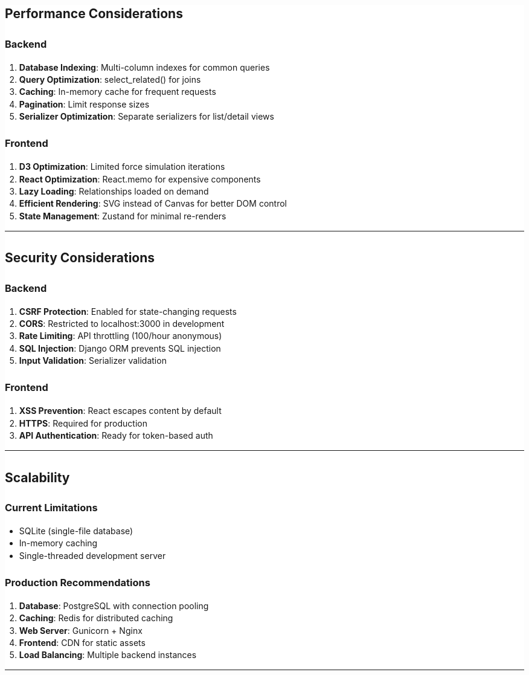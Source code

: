 ## Performance Considerations

### Backend
1. **Database Indexing**: Multi-column indexes for common queries
2. **Query Optimization**: select_related() for joins
3. **Caching**: In-memory cache for frequent requests
4. **Pagination**: Limit response sizes
5. **Serializer Optimization**: Separate serializers for list/detail views

### Frontend
1. **D3 Optimization**: Limited force simulation iterations
2. **React Optimization**: React.memo for expensive components
3. **Lazy Loading**: Relationships loaded on demand
4. **Efficient Rendering**: SVG instead of Canvas for better DOM control
5. **State Management**: Zustand for minimal re-renders

---

## Security Considerations

### Backend
1. **CSRF Protection**: Enabled for state-changing requests
2. **CORS**: Restricted to localhost:3000 in development
3. **Rate Limiting**: API throttling (100/hour anonymous)
4. **SQL Injection**: Django ORM prevents SQL injection
5. **Input Validation**: Serializer validation

### Frontend
1. **XSS Prevention**: React escapes content by default
2. **HTTPS**: Required for production
3. **API Authentication**: Ready for token-based auth

---

## Scalability

### Current Limitations
- SQLite (single-file database)
- In-memory caching
- Single-threaded development server

### Production Recommendations
1. **Database**: PostgreSQL with connection pooling
2. **Caching**: Redis for distributed caching
3. **Web Server**: Gunicorn + Nginx
4. **Frontend**: CDN for static assets
5. **Load Balancing**: Multiple backend instances

---